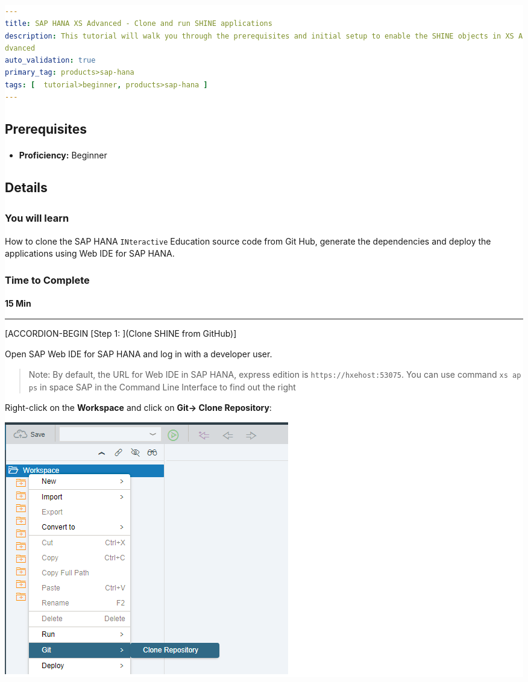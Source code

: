 ```yaml
---
title: SAP HANA XS Advanced - Clone and run SHINE applications
description: This tutorial will walk you through the prerequisites and initial setup to enable the SHINE objects in XS Advanced
auto_validation: true
primary_tag: products>sap-hana
tags: [  tutorial>beginner, products>sap-hana ]
---
```


## Prerequisites
 - **Proficiency:** Beginner

## Details
### You will learn  
How to clone the SAP HANA `INteractive` Education source code from Git Hub, generate the dependencies and deploy the applications using Web IDE for SAP HANA.

### Time to Complete
**15 Min**

---


[ACCORDION-BEGIN [Step 1: ](Clone SHINE from GitHub)]

Open SAP Web IDE for SAP HANA and log in with a developer user.
>Note: By default, the URL for Web IDE in SAP HANA, express edition is `https://hxehost:53075`. You can use command  `xs apps` in space SAP in the Command Line Interface to find out the right

Right-click on the **Workspace** and click on **Git-> Clone Repository**:

![Clone repo](import.png)
